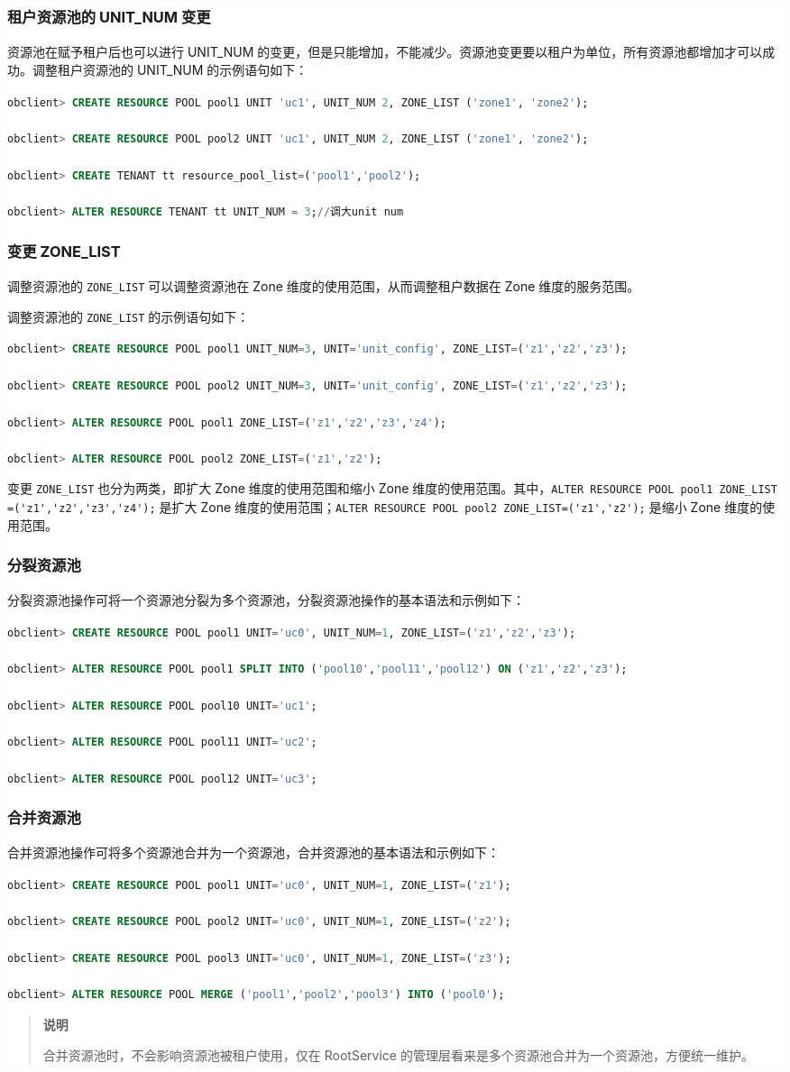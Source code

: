 ### 租户资源池的 UNIT_NUM 变更

资源池在赋予租户后也可以进行 UNIT_NUM 的变更，但是只能增加，不能减少。资源池变更要以租户为单位，所有资源池都增加才可以成功。调整租户资源池的 UNIT_NUM 的示例语句如下：

```sql
obclient> CREATE RESOURCE POOL pool1 UNIT 'uc1', UNIT_NUM 2, ZONE_LIST ('zone1', 'zone2');

obclient> CREATE RESOURCE POOL pool2 UNIT 'uc1', UNIT_NUM 2, ZONE_LIST ('zone1', 'zone2');

obclient> CREATE TENANT tt resource_pool_list=('pool1','pool2');

obclient> ALTER RESOURCE TENANT tt UNIT_NUM = 3;//调大unit num
```

### 变更 ZONE_LIST

调整资源池的 `ZONE_LIST` 可以调整资源池在 Zone 维度的使用范围，从而调整租户数据在 Zone 维度的服务范围。

调整资源池的 `ZONE_LIST` 的示例语句如下：

```sql
obclient> CREATE RESOURCE POOL pool1 UNIT_NUM=3, UNIT='unit_config', ZONE_LIST=('z1','z2','z3');

obclient> CREATE RESOURCE POOL pool2 UNIT_NUM=3, UNIT='unit_config', ZONE_LIST=('z1','z2','z3');

obclient> ALTER RESOURCE POOL pool1 ZONE_LIST=('z1','z2','z3','z4');

obclient> ALTER RESOURCE POOL pool2 ZONE_LIST=('z1','z2');
```

变更 `ZONE_LIST` 也分为两类，即扩大 Zone 维度的使用范围和缩小 Zone 维度的使用范围。其中，`ALTER RESOURCE POOL pool1 ZONE_LIST=('z1','z2','z3','z4');` 是扩大 Zone 维度的使用范围；`ALTER RESOURCE POOL pool2 ZONE_LIST=('z1','z2');` 是缩小 Zone 维度的使用范围。

### 分裂资源池

分裂资源池操作可将一个资源池分裂为多个资源池，分裂资源池操作的基本语法和示例如下：

```sql
obclient> CREATE RESOURCE POOL pool1 UNIT='uc0', UNIT_NUM=1, ZONE_LIST=('z1','z2','z3');

obclient> ALTER RESOURCE POOL pool1 SPLIT INTO ('pool10','pool11','pool12') ON ('z1','z2','z3');

obclient> ALTER RESOURCE POOL pool10 UNIT='uc1';

obclient> ALTER RESOURCE POOL pool11 UNIT='uc2';

obclient> ALTER RESOURCE POOL pool12 UNIT='uc3';
```

### 合并资源池

合并资源池操作可将多个资源池合并为一个资源池，合并资源池的基本语法和示例如下：

```sql
obclient> CREATE RESOURCE POOL pool1 UNIT='uc0', UNIT_NUM=1, ZONE_LIST=('z1');

obclient> CREATE RESOURCE POOL pool2 UNIT='uc0', UNIT_NUM=1, ZONE_LIST=('z2');

obclient> CREATE RESOURCE POOL pool3 UNIT='uc0', UNIT_NUM=1, ZONE_LIST=('z3');

obclient> ALTER RESOURCE POOL MERGE ('pool1','pool2','pool3') INTO ('pool0');
```

>**说明**
>
>合并资源池时，不会影响资源池被租户使用，仅在 RootService 的管理层看来是多个资源池合并为一个资源池，方便统一维护。
